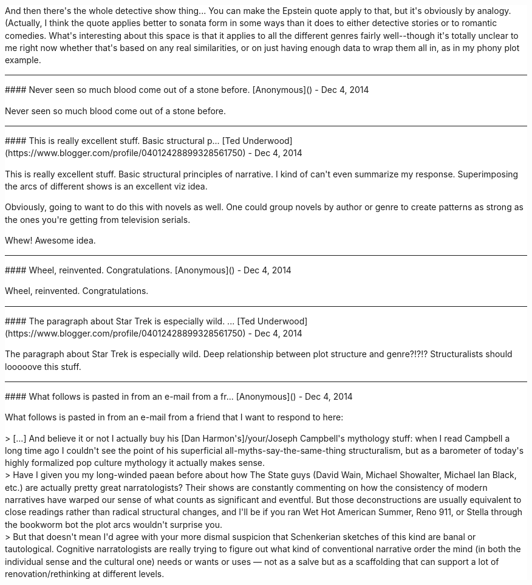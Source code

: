 And then there's the whole detective show thing... You can make the Epstein quote apply to that, but it's obviously by analogy. (Actually, I think the quote applies better to sonata form in some ways than it does to either detective stories or to romantic comedies. What's interesting about this space is that it applies to all the different genres fairly well--though it's totally unclear to me right now whether that's based on any real similarities, or on just having enough data to wrap them all in, as in my phony plot example.

<hr />
#### Never seen so much blood come out of a stone before.
[Anonymous]() - <time datetime="2014-12-18T08:55:02.293-05:00">Dec 4, 2014</time>

Never seen so much blood come out of a stone before.

<hr />
#### This is really excellent stuff. Basic structural p...
[Ted Underwood](https://www.blogger.com/profile/04012428899328561750) - <time datetime="2014-12-18T12:38:19.976-05:00">Dec 4, 2014</time>

This is really excellent stuff. Basic structural principles of narrative. I kind of can't even summarize my response. Superimposing the arcs of different shows is an excellent viz idea.

Obviously, going to want to do this with novels as well. One could group novels by author or genre to create patterns as strong as the ones you're getting from television serials.

Whew! Awesome idea.

<hr />
#### Wheel, reinvented. Congratulations.
[Anonymous]() - <time datetime="2014-12-18T12:42:44.174-05:00">Dec 4, 2014</time>

Wheel, reinvented. Congratulations.

<hr />
#### The paragraph about Star Trek is especially wild. ...
[Ted Underwood](https://www.blogger.com/profile/04012428899328561750) - <time datetime="2014-12-18T13:21:28.054-05:00">Dec 4, 2014</time>

The paragraph about Star Trek is especially wild. Deep relationship between plot structure and genre?!?!? Structuralists should looooove this stuff.

<hr />
#### What follows is pasted in from an e-mail from a fr...
[Anonymous]() - <time datetime="2014-12-18T13:46:17.703-05:00">Dec 4, 2014</time>

What follows is pasted in from an e-mail from a friend that I want to respond to here:

\> \[...\] And believe it or not I actually buy his \[Dan Harmon's\]/your/Joseph Campbell's mythology stuff: when I read Campbell a long time ago I couldn't see the point of his superficial all-myths-say-the-same-thing structuralism, but as a barometer of today's highly formalized pop culture mythology it actually makes sense.  
\> Have I given you my long-winded paean before about how The State guys (David Wain, Michael Showalter, Michael Ian Black, etc.) are actually pretty great narratologists? Their shows are constantly commenting on how the consistency of modern narratives have warped our sense of what counts as significant and eventful. But those deconstructions are usually equivalent to close readings rather than radical structural changes, and I'll be if you ran Wet Hot American Summer, Reno 911, or Stella through the bookworm bot the plot arcs wouldn't surprise you.  
\> But that doesn't mean I'd agree with your more dismal suspicion that Schenkerian sketches of this kind are banal or tautological. Cognitive narratologists are really trying to figure out what kind of conventional narrative order the mind (in both the individual sense and the cultural one) needs or wants or uses — not as a salve but as a scaffolding that can support a lot of renovation/rethinking at different levels.  